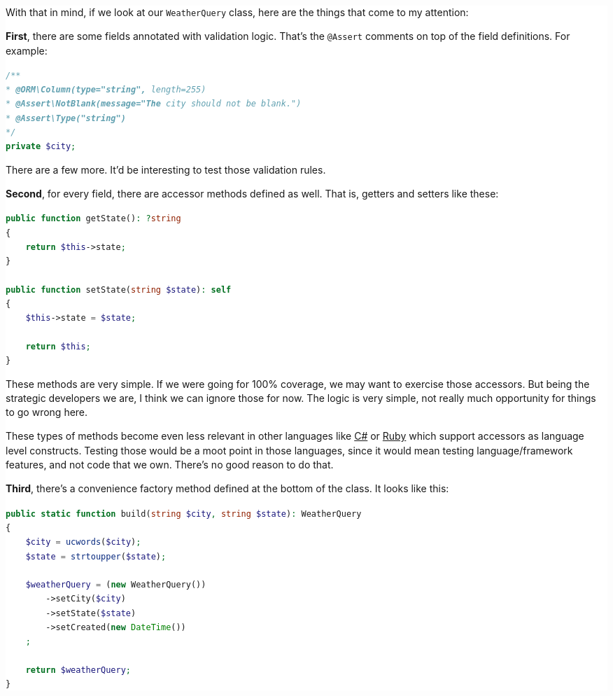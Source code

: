 With that in mind, if we look at our `WeatherQuery` class, here are the things that come to my attention:

**First**, there are some fields annotated with validation logic. That’s the `@Assert` comments on top of the field definitions. For example:

```php
/**
* @ORM\Column(type="string", length=255)
* @Assert\NotBlank(message="The city should not be blank.")
* @Assert\Type("string")
*/
private $city;
```

There are a few more. It’d be interesting to test those validation rules.

**Second**, for every field, there are accessor methods defined as well. That is, getters and setters like these:

```php
public function getState(): ?string
{
    return $this->state;
}

public function setState(string $state): self
{
    $this->state = $state;

    return $this;
}
```

These methods are very simple. If we were going for 100% coverage, we may want to exercise those accessors. But being the strategic developers we are, I think we can ignore those for now. The logic is very simple, not really much opportunity for things to go wrong here.

These types of methods become even less relevant in other languages like [C#](https://docs.microsoft.com/en-us/dotnet/csharp/programming-guide/classes-and-structs/properties) or [Ruby](https://ruby-doc.org/docs/ruby-doc-bundle/UsersGuide/rg/accessors.html) which support accessors as language level constructs. Testing those would be a moot point in those languages, since it would mean testing language/​framework features, and not code that we own. There’s no good reason to do that.

**Third**, there’s a convenience factory method defined at the bottom of the class. It looks like this:

```php
public static function build(string $city, string $state): WeatherQuery
{
    $city = ucwords($city);
    $state = strtoupper($state);

    $weatherQuery = (new WeatherQuery())
        ->setCity($city)
        ->setState($state)
        ->setCreated(new DateTime())
    ;

    return $weatherQuery;
}
```
